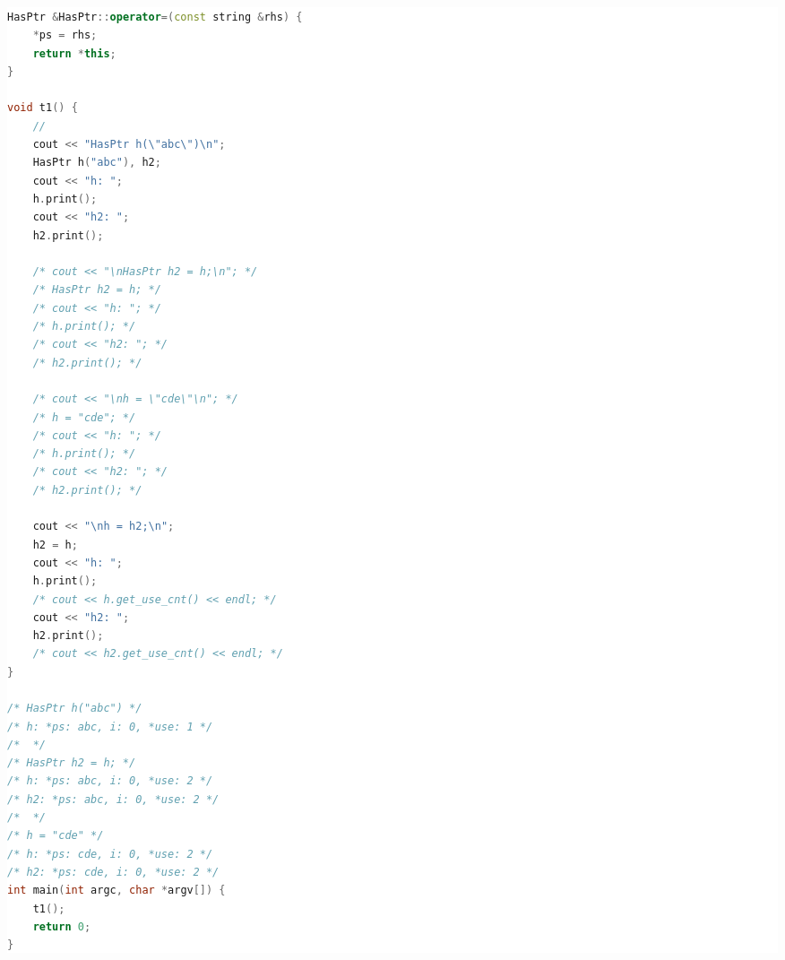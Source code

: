 ```cpp
HasPtr &HasPtr::operator=(const string &rhs) {
    *ps = rhs;
    return *this;
}

void t1() {
    //
    cout << "HasPtr h(\"abc\")\n";
    HasPtr h("abc"), h2;
    cout << "h: ";
    h.print();
    cout << "h2: ";
    h2.print();

    /* cout << "\nHasPtr h2 = h;\n"; */
    /* HasPtr h2 = h; */
    /* cout << "h: "; */
    /* h.print(); */
    /* cout << "h2: "; */
    /* h2.print(); */

    /* cout << "\nh = \"cde\"\n"; */
    /* h = "cde"; */
    /* cout << "h: "; */
    /* h.print(); */
    /* cout << "h2: "; */
    /* h2.print(); */

    cout << "\nh = h2;\n";
    h2 = h;
    cout << "h: ";
    h.print();
    /* cout << h.get_use_cnt() << endl; */
    cout << "h2: ";
    h2.print();
    /* cout << h2.get_use_cnt() << endl; */
}

/* HasPtr h("abc") */
/* h: *ps: abc, i: 0, *use: 1 */
/*  */
/* HasPtr h2 = h; */
/* h: *ps: abc, i: 0, *use: 2 */
/* h2: *ps: abc, i: 0, *use: 2 */
/*  */
/* h = "cde" */
/* h: *ps: cde, i: 0, *use: 2 */
/* h2: *ps: cde, i: 0, *use: 2 */
int main(int argc, char *argv[]) {
    t1();
    return 0;
}
```

